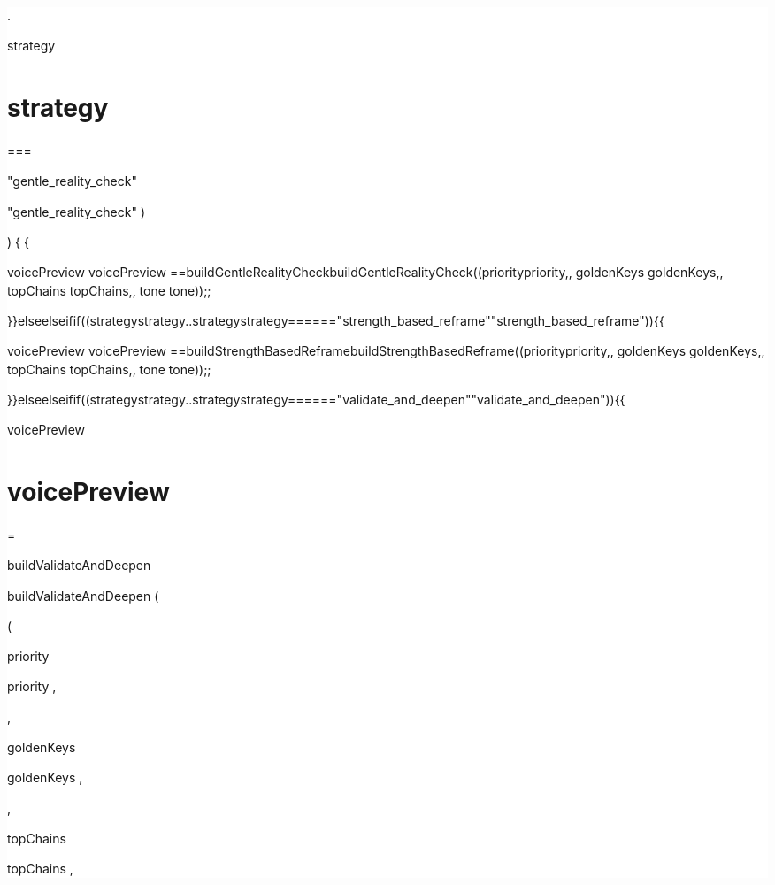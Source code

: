 .

strategy

strategy
===

===

"gentle_reality_check"

"gentle_reality_check"
)

)
{
{

voicePreview voicePreview ==buildGentleRealityCheckbuildGentleRealityCheck((prioritypriority,, goldenKeys goldenKeys,, topChains topChains,, tone tone));;

}}elseelseifif((strategystrategy..strategystrategy======"strength_based_reframe""strength_based_reframe")){{

voicePreview voicePreview ==buildStrengthBasedReframebuildStrengthBasedReframe((prioritypriority,, goldenKeys goldenKeys,, topChains topChains,, tone tone));;

}}elseelseifif((strategystrategy..strategystrategy======"validate_and_deepen""validate_and_deepen")){{

voicePreview

voicePreview
=

=

buildValidateAndDeepen

buildValidateAndDeepen
(

(

priority

priority
,

,

goldenKeys

goldenKeys
,

,

topChains

topChains
,

